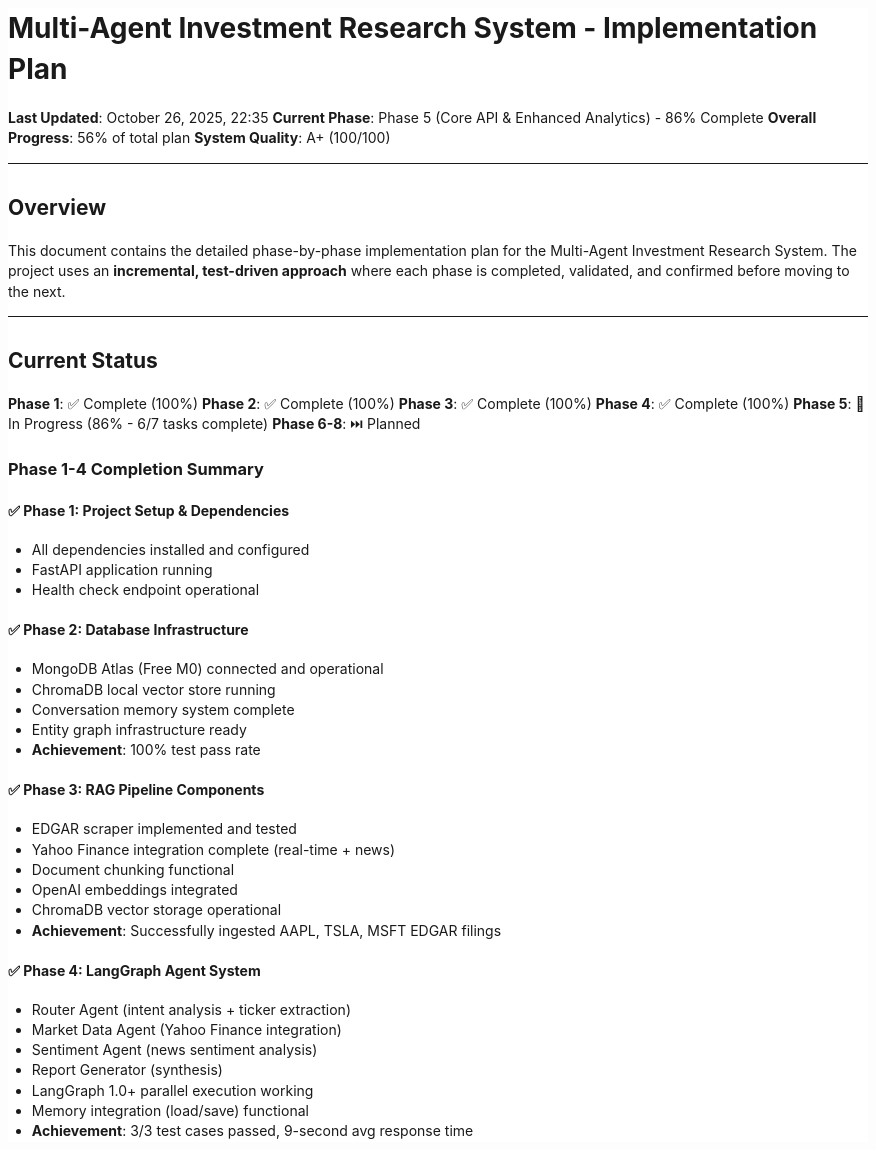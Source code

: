 # Multi-Agent Investment Research System - Implementation Plan

**Last Updated**: October 26, 2025, 22:35
**Current Phase**: Phase 5 (Core API & Enhanced Analytics) - 86% Complete
**Overall Progress**: 56% of total plan
**System Quality**: A+ (100/100)

---

## Overview

This document contains the detailed phase-by-phase implementation plan for the Multi-Agent Investment Research System. The project uses an **incremental, test-driven approach** where each phase is completed, validated, and confirmed before moving to the next.

---

## Current Status

**Phase 1**: ✅ Complete (100%)
**Phase 2**: ✅ Complete (100%)
**Phase 3**: ✅ Complete (100%)
**Phase 4**: ✅ Complete (100%)
**Phase 5**: 🔄 In Progress (86% - 6/7 tasks complete)
**Phase 6-8**: ⏭️ Planned

### Phase 1-4 Completion Summary

#### ✅ Phase 1: Project Setup & Dependencies
- All dependencies installed and configured
- FastAPI application running
- Health check endpoint operational

#### ✅ Phase 2: Database Infrastructure
- MongoDB Atlas (Free M0) connected and operational
- ChromaDB local vector store running
- Conversation memory system complete
- Entity graph infrastructure ready
- **Achievement**: 100% test pass rate

#### ✅ Phase 3: RAG Pipeline Components
- EDGAR scraper implemented and tested
- Yahoo Finance integration complete (real-time + news)
- Document chunking functional
- OpenAI embeddings integrated
- ChromaDB vector storage operational
- **Achievement**: Successfully ingested AAPL, TSLA, MSFT EDGAR filings

#### ✅ Phase 4: LangGraph Agent System
- Router Agent (intent analysis + ticker extraction)
- Market Data Agent (Yahoo Finance integration)
- Sentiment Agent (news sentiment analysis)
- Report Generator (synthesis)
- LangGraph 1.0+ parallel execution working
- Memory integration (load/save) functional
- **Achievement**: 3/3 test cases passed, 9-second avg response time
